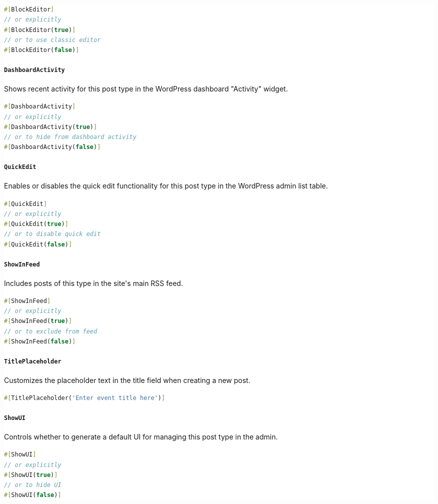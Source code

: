 ```php
#[BlockEditor]
// or explicitly
#[BlockEditor(true)]
// or to use classic editor
#[BlockEditor(false)]
```

#### `DashboardActivity`

Shows recent activity for this post type in the WordPress dashboard "Activity" widget.

```php
#[DashboardActivity]
// or explicitly
#[DashboardActivity(true)]
// or to hide from dashboard activity
#[DashboardActivity(false)]
```

#### `QuickEdit`

Enables or disables the quick edit functionality for this post type in the WordPress admin list table.

```php
#[QuickEdit]
// or explicitly
#[QuickEdit(true)]
// or to disable quick edit
#[QuickEdit(false)]
```

#### `ShowInFeed`

Includes posts of this type in the site's main RSS feed.

```php
#[ShowInFeed]
// or explicitly
#[ShowInFeed(true)]
// or to exclude from feed
#[ShowInFeed(false)]
```

#### `TitlePlaceholder`

Customizes the placeholder text in the title field when creating a new post.

```php
#[TitlePlaceholder('Enter event title here')]
```

#### `ShowUI`

Controls whether to generate a default UI for managing this post type in the admin.

```php
#[ShowUI]
// or explicitly
#[ShowUI(true)]
// or to hide UI
#[ShowUI(false)]
```
